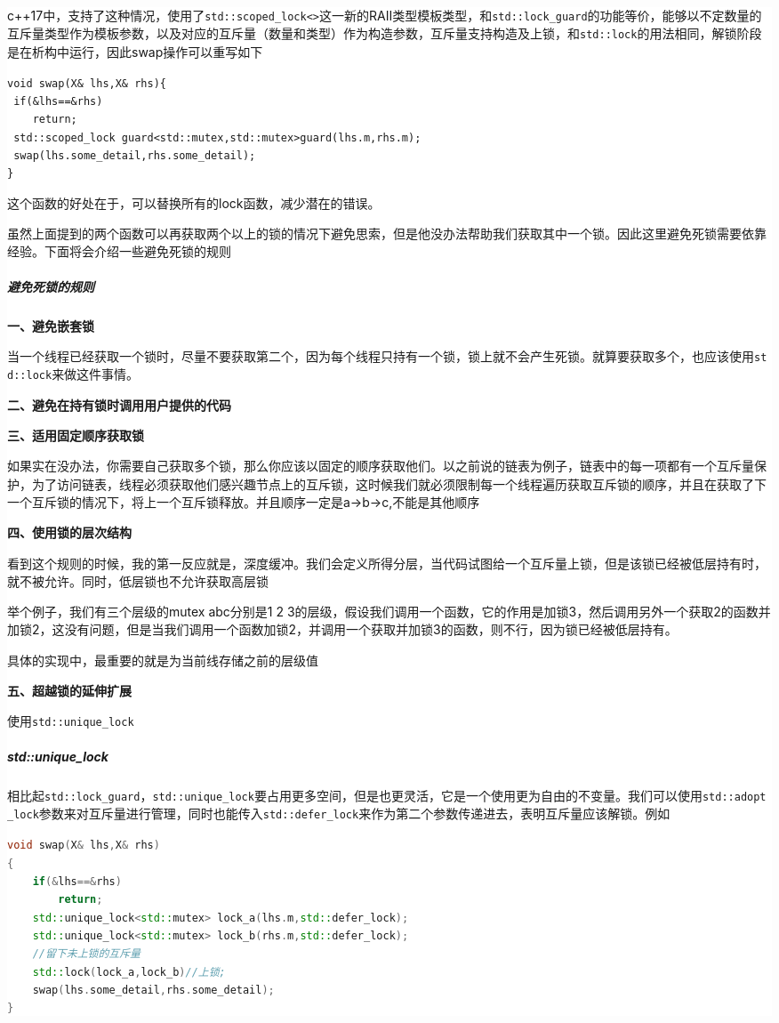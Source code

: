 c++17中，支持了这种情况，使用了`std::scoped_lock<>`这一新的RAII类型模板类型，和`std::lock_guard`的功能等价，能够以不定数量的互斥量类型作为模板参数，以及对应的互斥量（数量和类型）作为构造参数，互斥量支持构造及上锁，和`std::lock`的用法相同，解锁阶段是在析构中运行，因此swap操作可以重写如下

```
void swap(X& lhs,X& rhs){
 if(&lhs==&rhs)
 	return;
 std::scoped_lock guard<std::mutex,std::mutex>guard(lhs.m,rhs.m);
 swap(lhs.some_detail,rhs.some_detail);
}
```

这个函数的好处在于，可以替换所有的lock函数，减少潜在的错误。

虽然上面提到的两个函数可以再获取两个以上的锁的情况下避免思索，但是他没办法帮助我们获取其中一个锁。因此这里避免死锁需要依靠经验。下面将会介绍一些避免死锁的规则

##### 避免死锁的规则

**一、避免嵌套锁**

当一个线程已经获取一个锁时，尽量不要获取第二个，因为每个线程只持有一个锁，锁上就不会产生死锁。就算要获取多个，也应该使用`std::lock`来做这件事情。

**二、避免在持有锁时调用用户提供的代码**

**三、适用固定顺序获取锁**

如果实在没办法，你需要自己获取多个锁，那么你应该以固定的顺序获取他们。以之前说的链表为例子，链表中的每一项都有一个互斥量保护，为了访问链表，线程必须获取他们感兴趣节点上的互斥锁，这时候我们就必须限制每一个线程遍历获取互斥锁的顺序，并且在获取了下一个互斥锁的情况下，将上一个互斥锁释放。并且顺序一定是a->b->c,不能是其他顺序

**四、使用锁的层次结构**

看到这个规则的时候，我的第一反应就是，深度缓冲。我们会定义所得分层，当代码试图给一个互斥量上锁，但是该锁已经被低层持有时，就不被允许。同时，低层锁也不允许获取高层锁

举个例子，我们有三个层级的mutex abc分别是1 2 3的层级，假设我们调用一个函数，它的作用是加锁3，然后调用另外一个获取2的函数并加锁2，这没有问题，但是当我们调用一个函数加锁2，并调用一个获取并加锁3的函数，则不行，因为锁已经被低层持有。

具体的实现中，最重要的就是为当前线存储之前的层级值

**五、超越锁的延伸扩展**

使用`std::unique_lock`

##### std::unique_lock

相比起`std::lock_guard`，`std::unique_lock`要占用更多空间，但是也更灵活，它是一个使用更为自由的不变量。我们可以使用`std::adopt_lock`参数来对互斥量进行管理，同时也能传入`std::defer_lock`来作为第二个参数传递进去，表明互斥量应该解锁。例如

```c++
void swap(X& lhs,X& rhs)
{
    if(&lhs==&rhs)
        return;
    std::unique_lock<std::mutex> lock_a(lhs.m,std::defer_lock);
    std::unique_lock<std::mutex> lock_b(rhs.m,std::defer_lock);
    //留下未上锁的互斥量
    std::lock(lock_a,lock_b)//上锁;
    swap(lhs.some_detail,rhs.some_detail);
}
```
